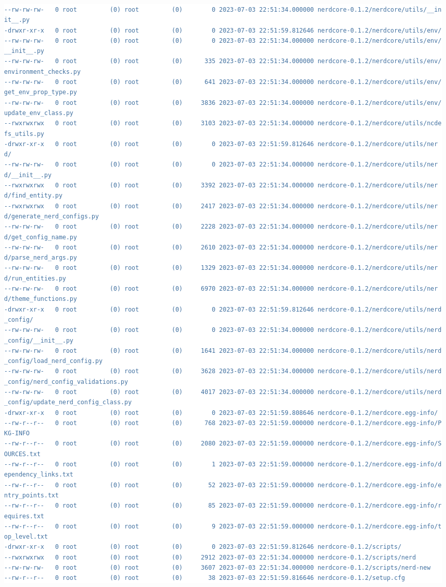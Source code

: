 ```diff
--rw-rw-rw-   0 root         (0) root         (0)        0 2023-07-03 22:51:34.000000 nerdcore-0.1.2/nerdcore/utils/__init__.py
-drwxr-xr-x   0 root         (0) root         (0)        0 2023-07-03 22:51:59.812646 nerdcore-0.1.2/nerdcore/utils/env/
--rw-rw-rw-   0 root         (0) root         (0)        0 2023-07-03 22:51:34.000000 nerdcore-0.1.2/nerdcore/utils/env/__init__.py
--rw-rw-rw-   0 root         (0) root         (0)      335 2023-07-03 22:51:34.000000 nerdcore-0.1.2/nerdcore/utils/env/environment_checks.py
--rw-rw-rw-   0 root         (0) root         (0)      641 2023-07-03 22:51:34.000000 nerdcore-0.1.2/nerdcore/utils/env/get_env_prop_type.py
--rw-rw-rw-   0 root         (0) root         (0)     3836 2023-07-03 22:51:34.000000 nerdcore-0.1.2/nerdcore/utils/env/update_env_class.py
--rwxrwxrwx   0 root         (0) root         (0)     3103 2023-07-03 22:51:34.000000 nerdcore-0.1.2/nerdcore/utils/ncdefs_utils.py
-drwxr-xr-x   0 root         (0) root         (0)        0 2023-07-03 22:51:59.812646 nerdcore-0.1.2/nerdcore/utils/nerd/
--rw-rw-rw-   0 root         (0) root         (0)        0 2023-07-03 22:51:34.000000 nerdcore-0.1.2/nerdcore/utils/nerd/__init__.py
--rwxrwxrwx   0 root         (0) root         (0)     3392 2023-07-03 22:51:34.000000 nerdcore-0.1.2/nerdcore/utils/nerd/find_entity.py
--rwxrwxrwx   0 root         (0) root         (0)     2417 2023-07-03 22:51:34.000000 nerdcore-0.1.2/nerdcore/utils/nerd/generate_nerd_configs.py
--rw-rw-rw-   0 root         (0) root         (0)     2228 2023-07-03 22:51:34.000000 nerdcore-0.1.2/nerdcore/utils/nerd/get_config_name.py
--rw-rw-rw-   0 root         (0) root         (0)     2610 2023-07-03 22:51:34.000000 nerdcore-0.1.2/nerdcore/utils/nerd/parse_nerd_args.py
--rw-rw-rw-   0 root         (0) root         (0)     1329 2023-07-03 22:51:34.000000 nerdcore-0.1.2/nerdcore/utils/nerd/run_entities.py
--rw-rw-rw-   0 root         (0) root         (0)     6970 2023-07-03 22:51:34.000000 nerdcore-0.1.2/nerdcore/utils/nerd/theme_functions.py
-drwxr-xr-x   0 root         (0) root         (0)        0 2023-07-03 22:51:59.812646 nerdcore-0.1.2/nerdcore/utils/nerd_config/
--rw-rw-rw-   0 root         (0) root         (0)        0 2023-07-03 22:51:34.000000 nerdcore-0.1.2/nerdcore/utils/nerd_config/__init__.py
--rw-rw-rw-   0 root         (0) root         (0)     1641 2023-07-03 22:51:34.000000 nerdcore-0.1.2/nerdcore/utils/nerd_config/load_nerd_config.py
--rw-rw-rw-   0 root         (0) root         (0)     3628 2023-07-03 22:51:34.000000 nerdcore-0.1.2/nerdcore/utils/nerd_config/nerd_config_validations.py
--rw-rw-rw-   0 root         (0) root         (0)     4017 2023-07-03 22:51:34.000000 nerdcore-0.1.2/nerdcore/utils/nerd_config/update_nerd_config_class.py
-drwxr-xr-x   0 root         (0) root         (0)        0 2023-07-03 22:51:59.808646 nerdcore-0.1.2/nerdcore.egg-info/
--rw-r--r--   0 root         (0) root         (0)      768 2023-07-03 22:51:59.000000 nerdcore-0.1.2/nerdcore.egg-info/PKG-INFO
--rw-r--r--   0 root         (0) root         (0)     2080 2023-07-03 22:51:59.000000 nerdcore-0.1.2/nerdcore.egg-info/SOURCES.txt
--rw-r--r--   0 root         (0) root         (0)        1 2023-07-03 22:51:59.000000 nerdcore-0.1.2/nerdcore.egg-info/dependency_links.txt
--rw-r--r--   0 root         (0) root         (0)       52 2023-07-03 22:51:59.000000 nerdcore-0.1.2/nerdcore.egg-info/entry_points.txt
--rw-r--r--   0 root         (0) root         (0)       85 2023-07-03 22:51:59.000000 nerdcore-0.1.2/nerdcore.egg-info/requires.txt
--rw-r--r--   0 root         (0) root         (0)        9 2023-07-03 22:51:59.000000 nerdcore-0.1.2/nerdcore.egg-info/top_level.txt
-drwxr-xr-x   0 root         (0) root         (0)        0 2023-07-03 22:51:59.812646 nerdcore-0.1.2/scripts/
--rwxrwxrwx   0 root         (0) root         (0)     2912 2023-07-03 22:51:34.000000 nerdcore-0.1.2/scripts/nerd
--rw-rw-rw-   0 root         (0) root         (0)     3607 2023-07-03 22:51:34.000000 nerdcore-0.1.2/scripts/nerd-new
--rw-r--r--   0 root         (0) root         (0)       38 2023-07-03 22:51:59.816646 nerdcore-0.1.2/setup.cfg
```
